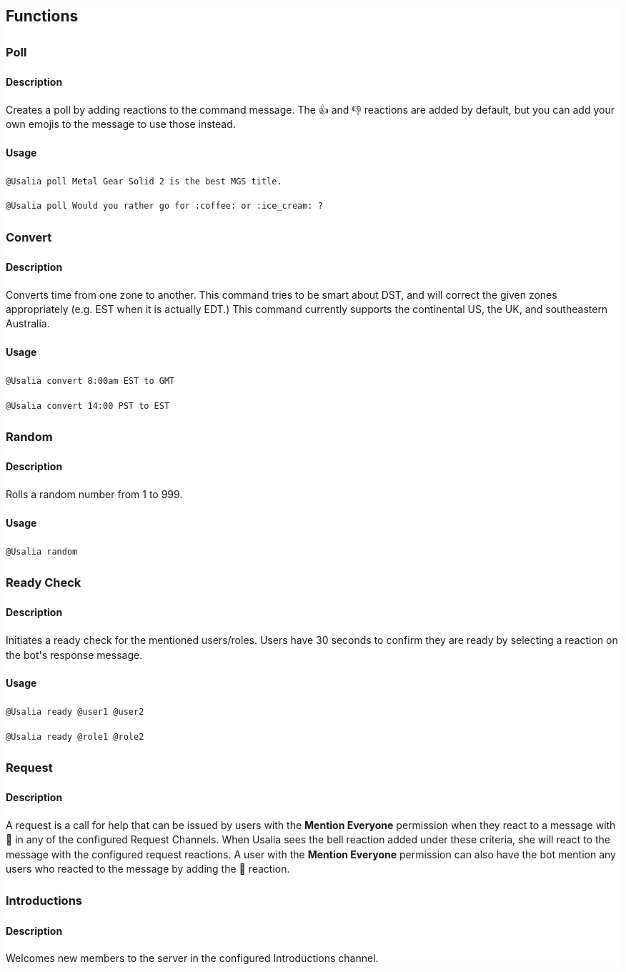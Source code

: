 ## Functions
### Poll
#### Description
Creates a poll by adding reactions to the command message. The :thumbsup: and :thumbsdown: reactions are added by default, but you can add your own emojis to the message to use those instead.

#### Usage
`@Usalia poll Metal Gear Solid 2 is the best MGS title.`

`@Usalia poll Would you rather go for :coffee: or :ice_cream: ?`

### Convert
#### Description
Converts time from one zone to another. This command tries to be smart about DST, and will correct the given zones appropriately (e.g. EST when it is actually EDT.) This command currently supports the continental US, the UK, and southeastern Australia.

#### Usage
`@Usalia convert 8:00am EST to GMT`

`@Usalia convert 14:00 PST to EST`

### Random
#### Description
Rolls a random number from 1 to 999.

#### Usage
`@Usalia random`

### Ready Check
#### Description
Initiates a ready check for the mentioned users/roles. Users have 30 seconds to confirm they are ready by selecting a reaction on the bot's response message.

#### Usage
`@Usalia ready @user1 @user2`

`@Usalia ready @role1 @role2`

### Request
#### Description
A request is a call for help that can be issued by users with the **Mention Everyone** permission  when they react to a message with :bell: in any of the configured Request Channels. When Usalia sees the bell reaction added under these criteria, she will react to the message with the configured request reactions. A user with the **Mention Everyone** permission can also have the bot mention any users who reacted to the message by adding the :mega: reaction.

### Introductions
#### Description
Welcomes new members to the server in the configured Introductions channel.
